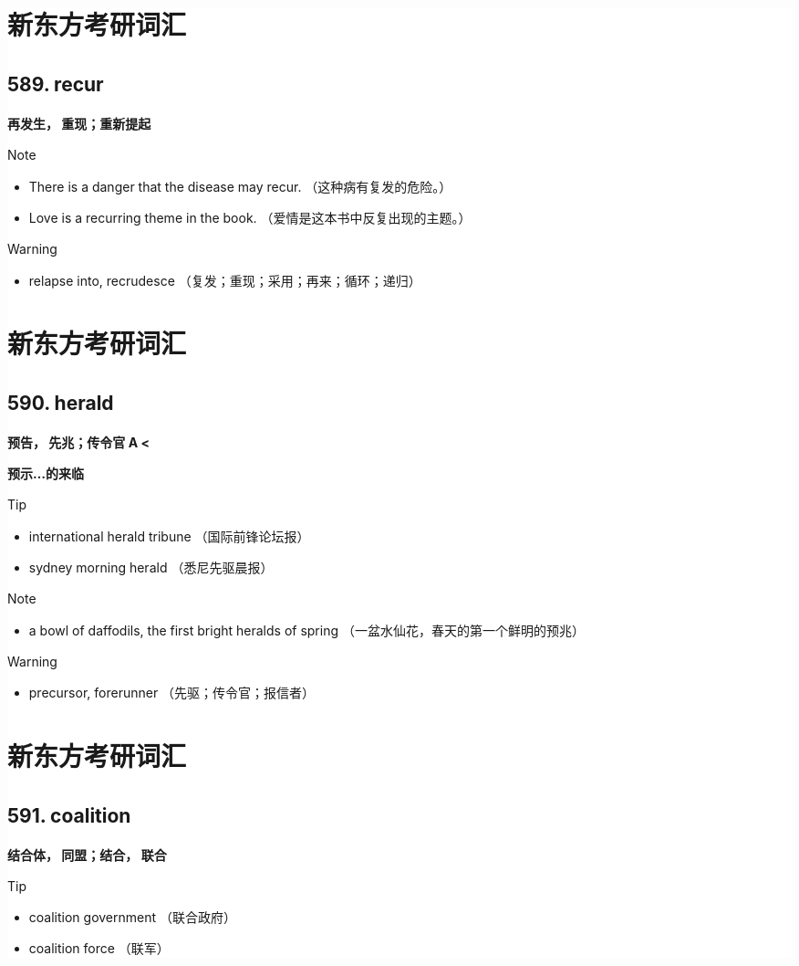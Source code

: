 # 新东方考研词汇

## 589. recur

**再发生， 重现；重新提起**

> [!NOTE]
>
> - There is a danger that the disease may recur. （这种病有复发的危险。）
>
> - Love is a recurring theme in the book. （爱情是这本书中反复出现的主题。）
>

> [!WARNING]
>
> - relapse into, recrudesce （复发；重现；采用；再来；循环；递归）
>

# 新东方考研词汇

## 590. herald

**预告， 先兆；传令官 A <**

**预示…的来临**

> [!TIP]
>
> - international herald tribune （国际前锋论坛报）
>
> - sydney morning herald （悉尼先驱晨报）
>

> [!NOTE]
>
> - a bowl of daffodils, the first bright heralds of spring （一盆水仙花，春天的第一个鲜明的预兆）
>

> [!WARNING]
>
> - precursor, forerunner （先驱；传令官；报信者）
>

# 新东方考研词汇

## 591. coalition

**结合体， 同盟；结合， 联合**

> [!TIP]
>
> - coalition government （联合政府）
>
> - coalition force （联军）
>
